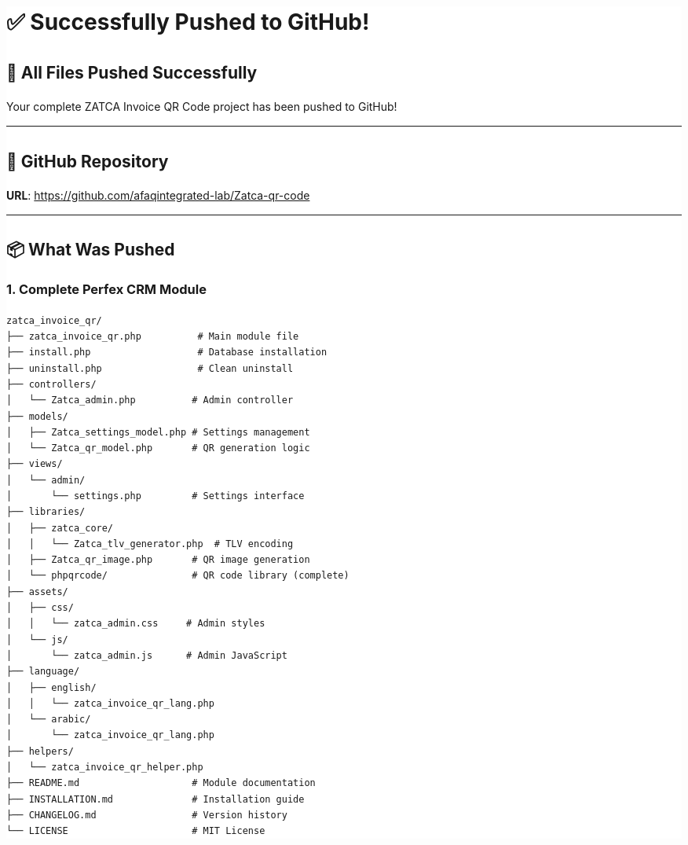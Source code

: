 # ✅ Successfully Pushed to GitHub!

## 🎉 **All Files Pushed Successfully**

Your complete ZATCA Invoice QR Code project has been pushed to GitHub!

---

## 📍 **GitHub Repository**

**URL**: https://github.com/afaqintegrated-lab/Zatca-qr-code

---

## 📦 **What Was Pushed**

### **1. Complete Perfex CRM Module**
```
zatca_invoice_qr/
├── zatca_invoice_qr.php          # Main module file
├── install.php                   # Database installation
├── uninstall.php                 # Clean uninstall
├── controllers/
│   └── Zatca_admin.php          # Admin controller
├── models/
│   ├── Zatca_settings_model.php # Settings management
│   └── Zatca_qr_model.php       # QR generation logic
├── views/
│   └── admin/
│       └── settings.php         # Settings interface
├── libraries/
│   ├── zatca_core/
│   │   └── Zatca_tlv_generator.php  # TLV encoding
│   ├── Zatca_qr_image.php       # QR image generation
│   └── phpqrcode/               # QR code library (complete)
├── assets/
│   ├── css/
│   │   └── zatca_admin.css     # Admin styles
│   └── js/
│       └── zatca_admin.js      # Admin JavaScript
├── language/
│   ├── english/
│   │   └── zatca_invoice_qr_lang.php
│   └── arabic/
│       └── zatca_invoice_qr_lang.php
├── helpers/
│   └── zatca_invoice_qr_helper.php
├── README.md                    # Module documentation
├── INSTALLATION.md              # Installation guide
├── CHANGELOG.md                 # Version history
└── LICENSE                      # MIT License
```
